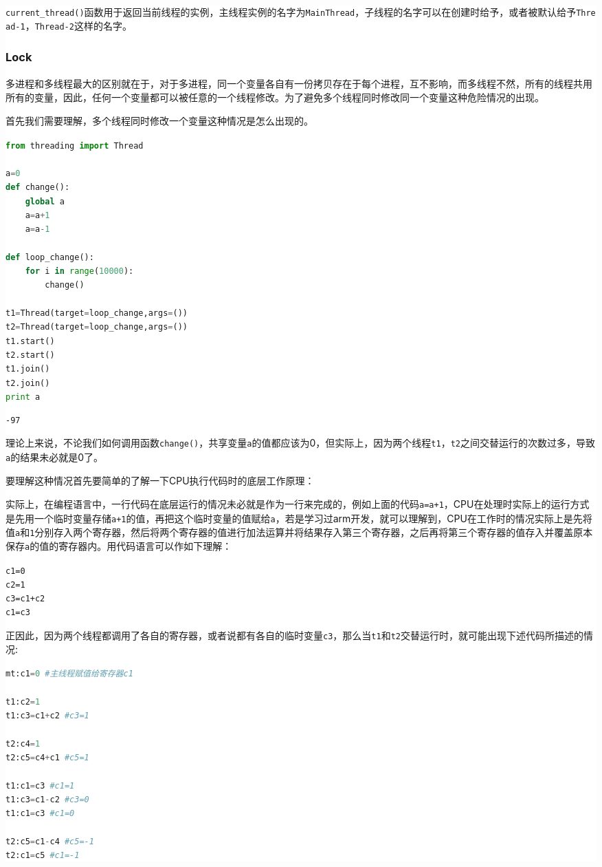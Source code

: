 `current_thread()`函数用于返回当前线程的实例，主线程实例的名字为`MainThread`，子线程的名字可以在创建时给予，或者被默认给予`Thread-1`，`Thread-2`这样的名字。

### Lock

多进程和多线程最大的区别就在于，对于多进程，同一个变量各自有一份拷贝存在于每个进程，互不影响，而多线程不然，所有的线程共用所有的变量，因此，任何一个变量都可以被任意的一个线程修改。为了避免多个线程同时修改同一个变量这种危险情况的出现。

首先我们需要理解，多个线程同时修改一个变量这种情况是怎么出现的。

```python
from threading import Thread

a=0
def change():
    global a
    a=a+1
    a=a-1

def loop_change():
    for i in range(10000):
        change()

t1=Thread(target=loop_change,args=())
t2=Thread(target=loop_change,args=())
t1.start()
t2.start()
t1.join()
t2.join()
print a
```

```
-97
```

理论上来说，不论我们如何调用函数`change()`，共享变量`a`的值都应该为0，但实际上，因为两个线程`t1`，`t2`之间交替运行的次数过多，导致`a`的结果未必就是0了。

要理解这种情况首先要简单的了解一下CPU执行代码时的底层工作原理：

实际上，在编程语言中，一行代码在底层运行的情况未必就是作为一行来完成的，例如上面的代码`a=a+1`，CPU在处理时实际上的运行方式是先用一个临时变量存储`a+1`的值，再把这个临时变量的值赋给`a`，若是学习过arm开发，就可以理解到，CPU在工作时的情况实际上是先将值`a`和`1`分别存入两个寄存器，然后将两个寄存器的值进行加法运算并将结果存入第三个寄存器，之后再将第三个寄存器的值存入并覆盖原本保存`a`的值的寄存器内。用代码语言可以作如下理解：

```
c1=0
c2=1
c3=c1+c2
c1=c3
```

正因此，因为两个线程都调用了各自的寄存器，或者说都有各自的临时变量`c3`，那么当`t1`和`t2`交替运行时，就可能出现下述代码所描述的情况:

```python
mt:c1=0 #主线程赋值给寄存器c1

t1:c2=1
t1:c3=c1+c2 #c3=1

t2:c4=1
t2:c5=c4+c1 #c5=1

t1:c1=c3 #c1=1
t1:c3=c1-c2 #c3=0
t1:c1=c3 #c1=0

t2:c5=c1-c4 #c5=-1
t2:c1=c5 #c1=-1

```